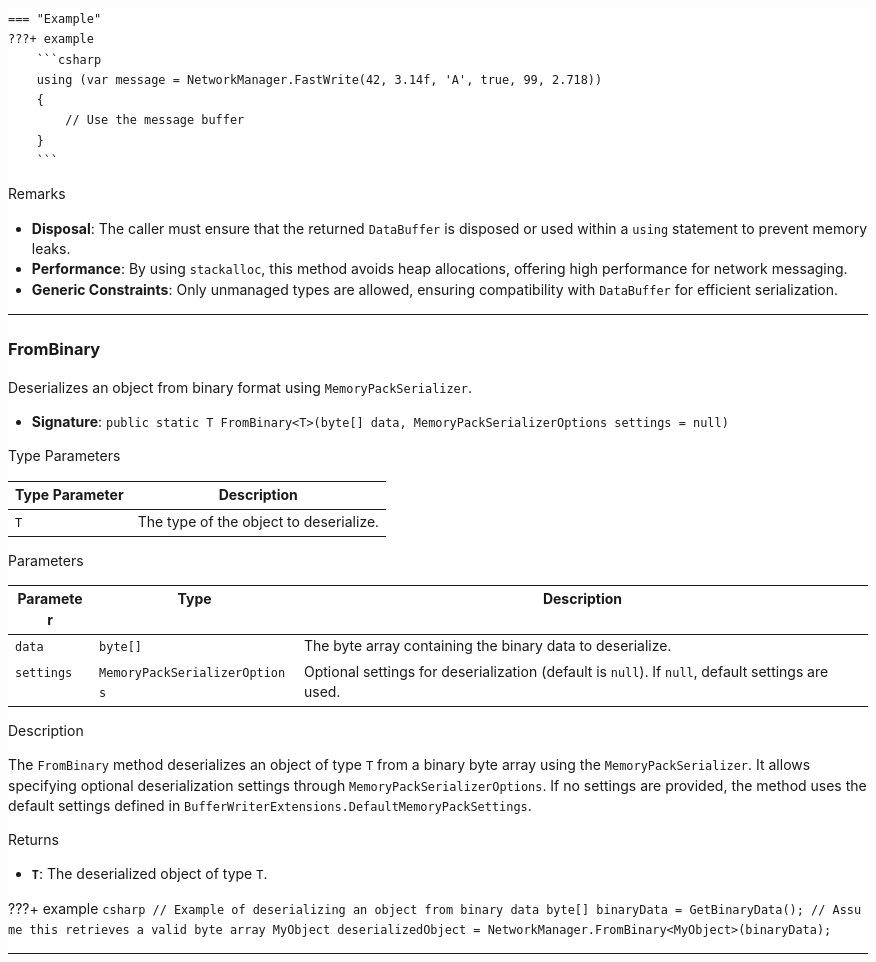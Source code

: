     === "Example"
    ???+ example
        ```csharp
        using (var message = NetworkManager.FastWrite(42, 3.14f, 'A', true, 99, 2.718))
        {
            // Use the message buffer
        }
        ```

Remarks

- **Disposal**: The caller must ensure that the returned `DataBuffer` is disposed or used within a `using` statement to prevent memory leaks.
- **Performance**: By using `stackalloc`, this method avoids heap allocations, offering high performance for network messaging.
- **Generic Constraints**: Only unmanaged types are allowed, ensuring compatibility with `DataBuffer` for efficient serialization.

---

### FromBinary

Deserializes an object from binary format using `MemoryPackSerializer`.

- **Signature**: `public static T FromBinary<T>(byte[] data, MemoryPackSerializerOptions settings = null)`

Type Parameters

| Type Parameter | Description                              |
|----------------|------------------------------------------|
| `T`            | The type of the object to deserialize.   |

Parameters

| Parameter   | Type                     | Description                                                                                     |
|-------------|--------------------------|-------------------------------------------------------------------------------------------------|
| `data`      | `byte[]`                 | The byte array containing the binary data to deserialize.                                       |
| `settings`  | `MemoryPackSerializerOptions` | Optional settings for deserialization (default is `null`). If `null`, default settings are used.|

Description

The `FromBinary` method deserializes an object of type `T` from a binary byte array using the `MemoryPackSerializer`. It allows specifying optional deserialization settings through `MemoryPackSerializerOptions`. If no settings are provided, the method uses the default settings defined in `BufferWriterExtensions.DefaultMemoryPackSettings`.

Returns

- **`T`**: The deserialized object of type `T`.

???+ example
    ```csharp
    // Example of deserializing an object from binary data
    byte[] binaryData = GetBinaryData(); // Assume this retrieves a valid byte array
    MyObject deserializedObject = NetworkManager.FromBinary<MyObject>(binaryData);
    ```

---